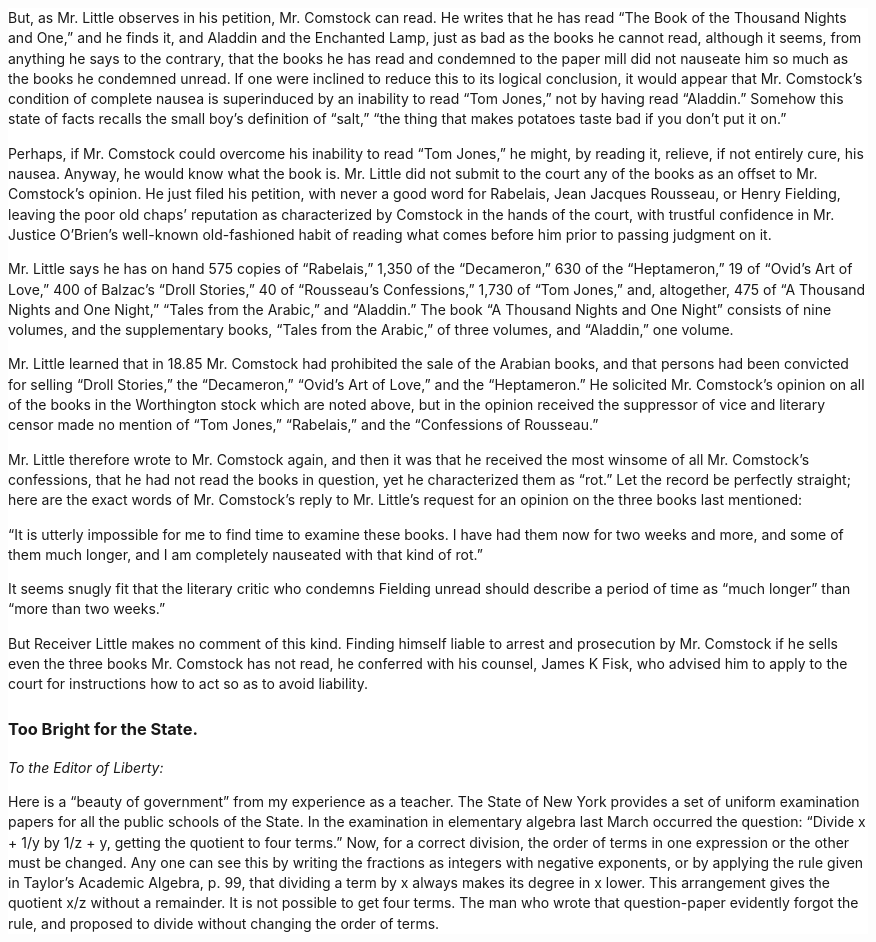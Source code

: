 But, as Mr. Little observes in his petition, Mr. Comstock can read. He writes that he has read “The Book of the Thousand Nights and One,” and he finds it, and Aladdin and the Enchanted Lamp, just as bad as the books he cannot read, although it seems, from anything he says to the contrary, that the books he has read and condemned to the paper mill did not nauseate him so much as the books he condemned unread. If one were inclined to reduce this to its logical conclusion, it would appear that Mr. Comstock’s condition of complete nausea is superinduced by an inability to read “Tom Jones,” not by having read “Aladdin.” Somehow this state of facts recalls the small boy’s definition of “salt,” “the thing that makes potatoes taste bad if you don’t put it on.”

Perhaps, if Mr. Comstock could overcome his inability to read “Tom Jones,” he might, by reading it, relieve, if not entirely cure, his nausea. Anyway, he would know what the book is. Mr. Little did not submit to the court any of the books as an offset to Mr. Comstock’s opinion. He just filed his petition, with never a good word for Rabelais, Jean Jacques Rousseau, or Henry Fielding, leaving the poor old chaps’ reputation as characterized by Comstock in the hands of the court, with trustful confidence in Mr. Justice O’Brien’s well-known old-fashioned habit of reading what comes before him prior to passing judgment on it.

Mr. Little says he has on hand 575 copies of “Rabelais,” 1,350 of the “Decameron,” 630 of the “Heptameron,” 19 of “Ovid’s Art of Love,” 400 of Balzac’s “Droll Stories,” 40 of “Rousseau’s Confessions,” 1,730 of “Tom Jones,” and, altogether, 475 of “A Thousand Nights and One Night,” “Tales from the Arabic,” and “Aladdin.” The book “A Thousand Nights and One Night” consists of nine volumes, and the supplementary books, “Tales from the Arabic,” of three volumes, and “Aladdin,” one volume.

Mr. Little learned that in 18.85 Mr. Comstock had prohibited the sale of the Arabian books, and that persons had been convicted for selling “Droll Stories,” the “Decameron,” “Ovid’s Art of Love,” and the “Heptameron.” He solicited Mr. Comstock’s opinion on all of the books in the Worthington stock which are noted above, but in the opinion received the suppressor of vice and literary censor made no mention of “Tom Jones,” “Rabelais,” and the “Confessions of Rousseau.”

Mr. Little therefore wrote to Mr. Comstock again, and then it was that he received the most winsome of all Mr. Comstock’s confessions, that he had not read the books in question, yet he characterized them as “rot.” Let the record be perfectly straight; here are the exact words of Mr. Comstock’s reply to Mr. Little’s request for an opinion on the three books last mentioned:

“It is utterly impossible for me to find time to examine these books. I have had them now for two weeks and more, and some of them much longer, and I am completely nauseated with that kind of rot.”

It seems snugly fit that the literary critic who condemns Fielding unread should describe a period of time as “much longer” than “more than two weeks.”

But Receiver Little makes no comment of this kind. Finding himself liable to arrest and prosecution by Mr. Comstock if he sells even the three books Mr. Comstock has not read, he conferred with his counsel, James K Fisk, who advised him to apply to the court for instructions how to act so as to avoid liability.

### Too Bright for the State.

*To the Editor of Liberty:*

Here is a “beauty of government” from my experience as a teacher. The State of New York provides a set of uniform examination papers for all the public schools of the State. In the examination in elementary algebra last March occurred the question: “Divide x + 1/y by 1/z + y, getting the quotient to four terms.” Now, for a correct division, the order of terms in one expression or the other must be changed. Any one can see this by writing the fractions as integers with negative exponents, or by applying the rule given in Taylor’s Academic Algebra, p. 99, that dividing a term by x always makes its degree in x lower. This arrangement gives the quotient x/z without a remainder. It is not possible to get four terms. The man who wrote that question-paper evidently forgot the rule, and proposed to divide without changing the order of terms.
